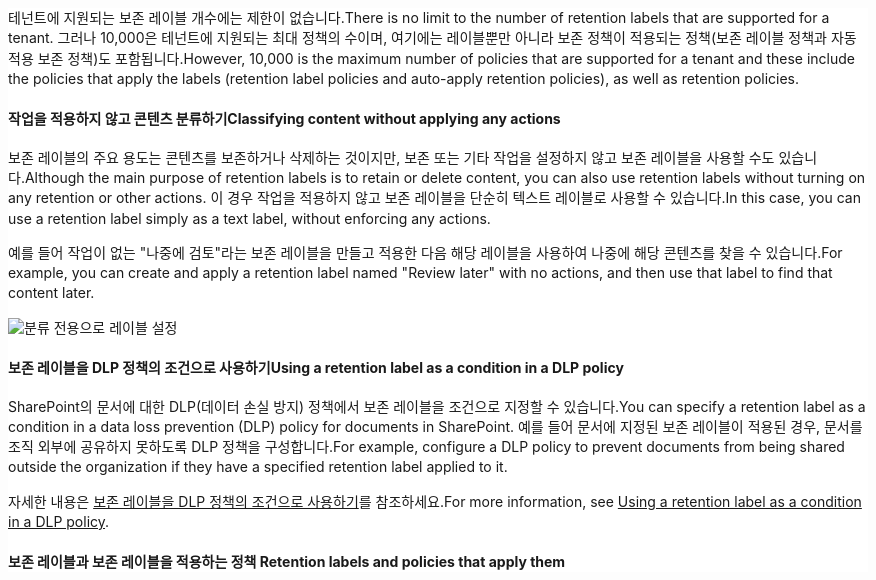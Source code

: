 <span data-ttu-id="3b7ac-191">테넌트에 지원되는 보존 레이블 개수에는 제한이 없습니다.</span><span class="sxs-lookup"><span data-stu-id="3b7ac-191">There is no limit to the number of retention labels that are supported for a tenant.</span></span> <span data-ttu-id="3b7ac-192">그러나 10,000은 테넌트에 지원되는 최대 정책의 수이며, 여기에는 레이블뿐만 아니라 보존 정책이 적용되는 정책(보존 레이블 정책과 자동 적용 보존 정책)도 포함됩니다.</span><span class="sxs-lookup"><span data-stu-id="3b7ac-192">However, 10,000 is the maximum number of policies that are supported for a tenant and these include the policies that apply the labels (retention label policies and auto-apply retention policies), as well as retention policies.</span></span>

#### <a name="classifying-content-without-applying-any-actions"></a><span data-ttu-id="3b7ac-193">작업을 적용하지 않고 콘텐츠 분류하기</span><span class="sxs-lookup"><span data-stu-id="3b7ac-193">Classifying content without applying any actions</span></span>

<span data-ttu-id="3b7ac-194">보존 레이블의 주요 용도는 콘텐츠를 보존하거나 삭제하는 것이지만, 보존 또는 기타 작업을 설정하지 않고 보존 레이블을 사용할 수도 있습니다.</span><span class="sxs-lookup"><span data-stu-id="3b7ac-194">Although the main purpose of retention labels is to retain or delete content, you can also use retention labels without turning on any retention or other actions.</span></span> <span data-ttu-id="3b7ac-195">이 경우 작업을 적용하지 않고 보존 레이블을 단순히 텍스트 레이블로 사용할 수 있습니다.</span><span class="sxs-lookup"><span data-stu-id="3b7ac-195">In this case, you can use a retention label simply as a text label, without enforcing any actions.</span></span>
  
<span data-ttu-id="3b7ac-196">예를 들어 작업이 없는 "나중에 검토"라는 보존 레이블을 만들고 적용한 다음 해당 레이블을 사용하여 나중에 해당 콘텐츠를 찾을 수 있습니다.</span><span class="sxs-lookup"><span data-stu-id="3b7ac-196">For example, you can create and apply a retention label named "Review later" with no actions, and then use that label to find that content later.</span></span>
  
![분류 전용으로 레이블 설정](../media/retention-label-retentionoff.png)

#### <a name="using-a-retention-label-as-a-condition-in-a-dlp-policy"></a><span data-ttu-id="3b7ac-198">보존 레이블을 DLP 정책의 조건으로 사용하기</span><span class="sxs-lookup"><span data-stu-id="3b7ac-198">Using a retention label as a condition in a DLP policy</span></span>

<span data-ttu-id="3b7ac-199">SharePoint의 문서에 대한 DLP(데이터 손실 방지) 정책에서 보존 레이블을 조건으로 지정할 수 있습니다.</span><span class="sxs-lookup"><span data-stu-id="3b7ac-199">You can specify a retention label as a condition in a data loss prevention (DLP) policy for documents in SharePoint.</span></span> <span data-ttu-id="3b7ac-200">예를 들어 문서에 지정된 보존 레이블이 적용된 경우, 문서를 조직 외부에 공유하지 못하도록 DLP 정책을 구성합니다.</span><span class="sxs-lookup"><span data-stu-id="3b7ac-200">For example, configure a DLP policy to prevent documents from being shared outside the organization if they have a specified retention label applied to it.</span></span>

<span data-ttu-id="3b7ac-201">자세한 내용은 [보존 레이블을 DLP 정책의 조건으로 사용하기](data-loss-prevention-policies.md#using-a-retention-label-as-a-condition-in-a-dlp-policy)를 참조하세요.</span><span class="sxs-lookup"><span data-stu-id="3b7ac-201">For more information, see [Using a retention label as a condition in a DLP policy](data-loss-prevention-policies.md#using-a-retention-label-as-a-condition-in-a-dlp-policy).</span></span>

#### <a name="retention-labels-and-policies-that-apply-them"></a><span data-ttu-id="3b7ac-202">보존 레이블과 보존 레이블을 적용하는 정책 </span><span class="sxs-lookup"><span data-stu-id="3b7ac-202">Retention labels and policies that apply them</span></span>
